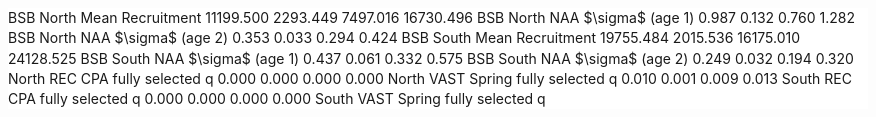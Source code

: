    <td style="text-align:left;"> BSB North Mean Recruitment </td>
   <td style="text-align:right;"> 11199.500 </td>
   <td style="text-align:right;"> 2293.449 </td>
   <td style="text-align:right;"> 7497.016 </td>
   <td style="text-align:right;"> 16730.496 </td>
  </tr>
  <tr>
   <td style="text-align:left;"> BSB North NAA $\sigma$ (age 1) </td>
   <td style="text-align:right;"> 0.987 </td>
   <td style="text-align:right;"> 0.132 </td>
   <td style="text-align:right;"> 0.760 </td>
   <td style="text-align:right;"> 1.282 </td>
  </tr>
  <tr>
   <td style="text-align:left;"> BSB North NAA $\sigma$ (age 2) </td>
   <td style="text-align:right;"> 0.353 </td>
   <td style="text-align:right;"> 0.033 </td>
   <td style="text-align:right;"> 0.294 </td>
   <td style="text-align:right;"> 0.424 </td>
  </tr>
  <tr>
   <td style="text-align:left;"> BSB South Mean Recruitment </td>
   <td style="text-align:right;"> 19755.484 </td>
   <td style="text-align:right;"> 2015.536 </td>
   <td style="text-align:right;"> 16175.010 </td>
   <td style="text-align:right;"> 24128.525 </td>
  </tr>
  <tr>
   <td style="text-align:left;"> BSB South NAA $\sigma$ (age 1) </td>
   <td style="text-align:right;"> 0.437 </td>
   <td style="text-align:right;"> 0.061 </td>
   <td style="text-align:right;"> 0.332 </td>
   <td style="text-align:right;"> 0.575 </td>
  </tr>
  <tr>
   <td style="text-align:left;"> BSB South NAA $\sigma$ (age 2) </td>
   <td style="text-align:right;"> 0.249 </td>
   <td style="text-align:right;"> 0.032 </td>
   <td style="text-align:right;"> 0.194 </td>
   <td style="text-align:right;"> 0.320 </td>
  </tr>
  <tr>
   <td style="text-align:left;"> North REC CPA fully selected q </td>
   <td style="text-align:right;"> 0.000 </td>
   <td style="text-align:right;"> 0.000 </td>
   <td style="text-align:right;"> 0.000 </td>
   <td style="text-align:right;"> 0.000 </td>
  </tr>
  <tr>
   <td style="text-align:left;"> North VAST Spring fully selected q </td>
   <td style="text-align:right;"> 0.010 </td>
   <td style="text-align:right;"> 0.001 </td>
   <td style="text-align:right;"> 0.009 </td>
   <td style="text-align:right;"> 0.013 </td>
  </tr>
  <tr>
   <td style="text-align:left;"> South REC CPA fully selected q </td>
   <td style="text-align:right;"> 0.000 </td>
   <td style="text-align:right;"> 0.000 </td>
   <td style="text-align:right;"> 0.000 </td>
   <td style="text-align:right;"> 0.000 </td>
  </tr>
  <tr>
   <td style="text-align:left;"> South VAST Spring fully selected q </td>